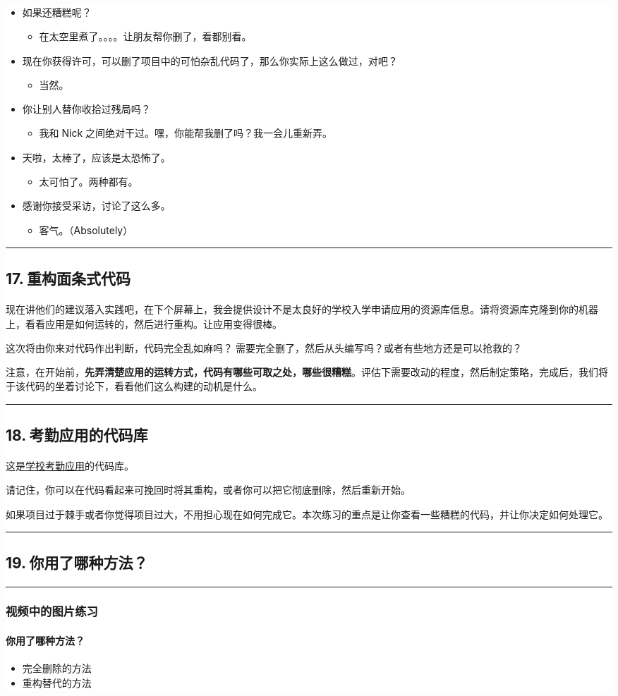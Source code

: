 - 如果还糟糕呢？

  - 在太空里煮了。。。。让朋友帮你删了，看都别看。

- 现在你获得许可，可以删了项目中的可怕杂乱代码了，那么你实际上这么做过，对吧？

  - 当然。

- 你让别人替你收拾过残局吗？

  - 我和 Nick 之间绝对干过。嘿，你能帮我删了吗？我一会儿重新弄。

- 天啦，太棒了，应该是太恐怖了。

  - 太可怕了。两种都有。

- 感谢你接受采访，讨论了这么多。

  - 客气。（Absolutely）

    

---



## 17. 重构面条式代码

现在讲他们的建议落入实践吧，在下个屏幕上，我会提供设计不是太良好的学校入学申请应用的资源库信息。请将资源库克隆到你的机器上，看看应用是如何运转的，然后进行重构。让应用变得很棒。

这次将由你来对代码作出判断，代码完全乱如麻吗？ 需要完全删了，然后从头编写吗？或者有些地方还是可以抢救的？

注意，在开始前，**先弄清楚应用的运转方式，代码有哪些可取之处，哪些很糟糕**。评估下需要改动的程度，然后制定策略，完成后，我们将于该代码的坐着讨论下，看看他们这么构建的动机是什么。



---



## 18. 考勤应用的代码库

这是[学校考勤应用](https://github.com/udacity/ud989-school-attendance)的代码库。

请记住，你可以在代码看起来可挽回时将其重构，或者你可以把它彻底删除，然后重新开始。

如果项目过于棘手或者你觉得项目过大，不用担心现在如何完成它。本次练习的重点是让你查看一些糟糕的代码，并让你决定如何处理它。



---

## 19. 你用了哪种方法？



---

### 视频中的图片练习

#### 你用了哪种方法？

- 完全删除的方法
- 重构替代的方法
